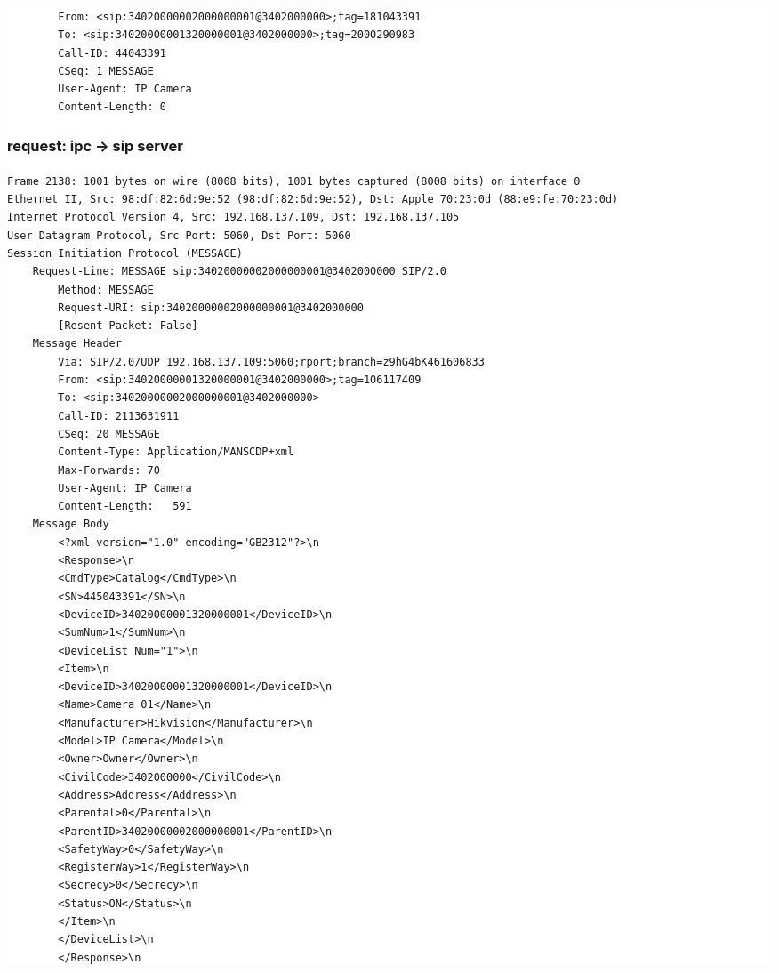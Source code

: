 ```shell
        From: <sip:34020000002000000001@3402000000>;tag=181043391
        To: <sip:34020000001320000001@3402000000>;tag=2000290983
        Call-ID: 44043391
        CSeq: 1 MESSAGE
        User-Agent: IP Camera
        Content-Length: 0
```

### request: ipc -> sip server

```shell
Frame 2138: 1001 bytes on wire (8008 bits), 1001 bytes captured (8008 bits) on interface 0
Ethernet II, Src: 98:df:82:6d:9e:52 (98:df:82:6d:9e:52), Dst: Apple_70:23:0d (88:e9:fe:70:23:0d)
Internet Protocol Version 4, Src: 192.168.137.109, Dst: 192.168.137.105
User Datagram Protocol, Src Port: 5060, Dst Port: 5060
Session Initiation Protocol (MESSAGE)
    Request-Line: MESSAGE sip:34020000002000000001@3402000000 SIP/2.0
        Method: MESSAGE
        Request-URI: sip:34020000002000000001@3402000000
        [Resent Packet: False]
    Message Header
        Via: SIP/2.0/UDP 192.168.137.109:5060;rport;branch=z9hG4bK461606833
        From: <sip:34020000001320000001@3402000000>;tag=106117409
        To: <sip:34020000002000000001@3402000000>
        Call-ID: 2113631911
        CSeq: 20 MESSAGE
        Content-Type: Application/MANSCDP+xml
        Max-Forwards: 70
        User-Agent: IP Camera
        Content-Length:   591
    Message Body
        <?xml version="1.0" encoding="GB2312"?>\n
        <Response>\n
        <CmdType>Catalog</CmdType>\n
        <SN>445043391</SN>\n
        <DeviceID>34020000001320000001</DeviceID>\n
        <SumNum>1</SumNum>\n
        <DeviceList Num="1">\n
        <Item>\n
        <DeviceID>34020000001320000001</DeviceID>\n
        <Name>Camera 01</Name>\n
        <Manufacturer>Hikvision</Manufacturer>\n
        <Model>IP Camera</Model>\n
        <Owner>Owner</Owner>\n
        <CivilCode>3402000000</CivilCode>\n
        <Address>Address</Address>\n
        <Parental>0</Parental>\n
        <ParentID>34020000002000000001</ParentID>\n
        <SafetyWay>0</SafetyWay>\n
        <RegisterWay>1</RegisterWay>\n
        <Secrecy>0</Secrecy>\n
        <Status>ON</Status>\n
        </Item>\n
        </DeviceList>\n
        </Response>\n
```
